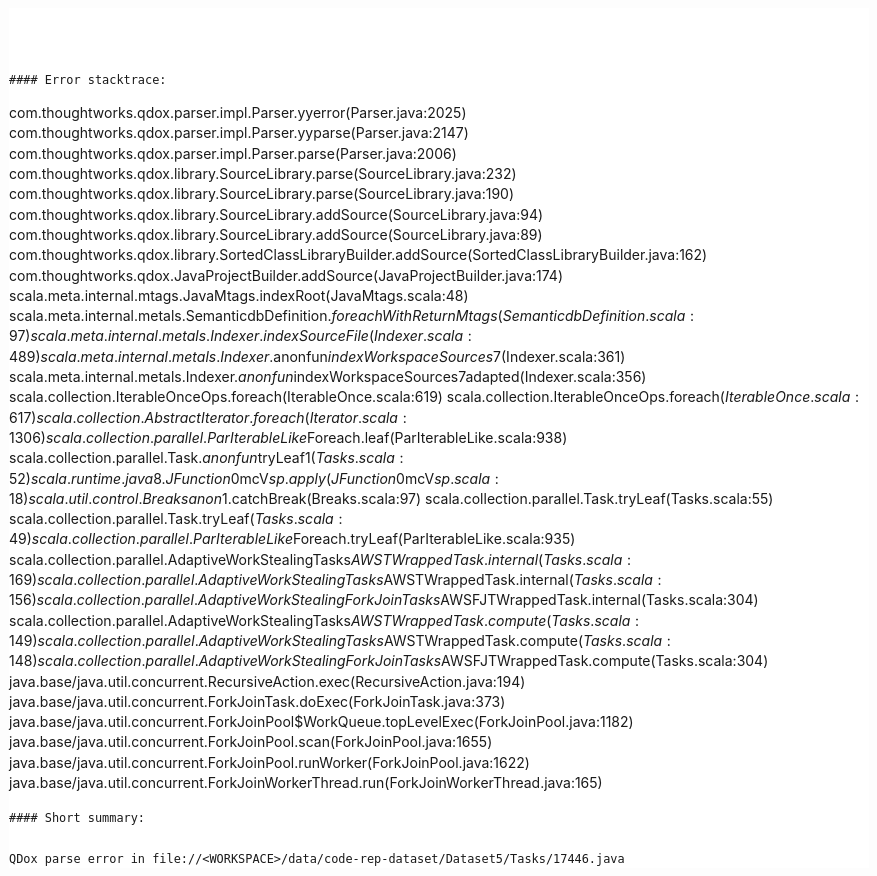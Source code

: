 ```



#### Error stacktrace:

```
com.thoughtworks.qdox.parser.impl.Parser.yyerror(Parser.java:2025)
	com.thoughtworks.qdox.parser.impl.Parser.yyparse(Parser.java:2147)
	com.thoughtworks.qdox.parser.impl.Parser.parse(Parser.java:2006)
	com.thoughtworks.qdox.library.SourceLibrary.parse(SourceLibrary.java:232)
	com.thoughtworks.qdox.library.SourceLibrary.parse(SourceLibrary.java:190)
	com.thoughtworks.qdox.library.SourceLibrary.addSource(SourceLibrary.java:94)
	com.thoughtworks.qdox.library.SourceLibrary.addSource(SourceLibrary.java:89)
	com.thoughtworks.qdox.library.SortedClassLibraryBuilder.addSource(SortedClassLibraryBuilder.java:162)
	com.thoughtworks.qdox.JavaProjectBuilder.addSource(JavaProjectBuilder.java:174)
	scala.meta.internal.mtags.JavaMtags.indexRoot(JavaMtags.scala:48)
	scala.meta.internal.metals.SemanticdbDefinition$.foreachWithReturnMtags(SemanticdbDefinition.scala:97)
	scala.meta.internal.metals.Indexer.indexSourceFile(Indexer.scala:489)
	scala.meta.internal.metals.Indexer.$anonfun$indexWorkspaceSources$7(Indexer.scala:361)
	scala.meta.internal.metals.Indexer.$anonfun$indexWorkspaceSources$7$adapted(Indexer.scala:356)
	scala.collection.IterableOnceOps.foreach(IterableOnce.scala:619)
	scala.collection.IterableOnceOps.foreach$(IterableOnce.scala:617)
	scala.collection.AbstractIterator.foreach(Iterator.scala:1306)
	scala.collection.parallel.ParIterableLike$Foreach.leaf(ParIterableLike.scala:938)
	scala.collection.parallel.Task.$anonfun$tryLeaf$1(Tasks.scala:52)
	scala.runtime.java8.JFunction0$mcV$sp.apply(JFunction0$mcV$sp.scala:18)
	scala.util.control.Breaks$$anon$1.catchBreak(Breaks.scala:97)
	scala.collection.parallel.Task.tryLeaf(Tasks.scala:55)
	scala.collection.parallel.Task.tryLeaf$(Tasks.scala:49)
	scala.collection.parallel.ParIterableLike$Foreach.tryLeaf(ParIterableLike.scala:935)
	scala.collection.parallel.AdaptiveWorkStealingTasks$AWSTWrappedTask.internal(Tasks.scala:169)
	scala.collection.parallel.AdaptiveWorkStealingTasks$AWSTWrappedTask.internal$(Tasks.scala:156)
	scala.collection.parallel.AdaptiveWorkStealingForkJoinTasks$AWSFJTWrappedTask.internal(Tasks.scala:304)
	scala.collection.parallel.AdaptiveWorkStealingTasks$AWSTWrappedTask.compute(Tasks.scala:149)
	scala.collection.parallel.AdaptiveWorkStealingTasks$AWSTWrappedTask.compute$(Tasks.scala:148)
	scala.collection.parallel.AdaptiveWorkStealingForkJoinTasks$AWSFJTWrappedTask.compute(Tasks.scala:304)
	java.base/java.util.concurrent.RecursiveAction.exec(RecursiveAction.java:194)
	java.base/java.util.concurrent.ForkJoinTask.doExec(ForkJoinTask.java:373)
	java.base/java.util.concurrent.ForkJoinPool$WorkQueue.topLevelExec(ForkJoinPool.java:1182)
	java.base/java.util.concurrent.ForkJoinPool.scan(ForkJoinPool.java:1655)
	java.base/java.util.concurrent.ForkJoinPool.runWorker(ForkJoinPool.java:1622)
	java.base/java.util.concurrent.ForkJoinWorkerThread.run(ForkJoinWorkerThread.java:165)
```
#### Short summary: 

QDox parse error in file://<WORKSPACE>/data/code-rep-dataset/Dataset5/Tasks/17446.java